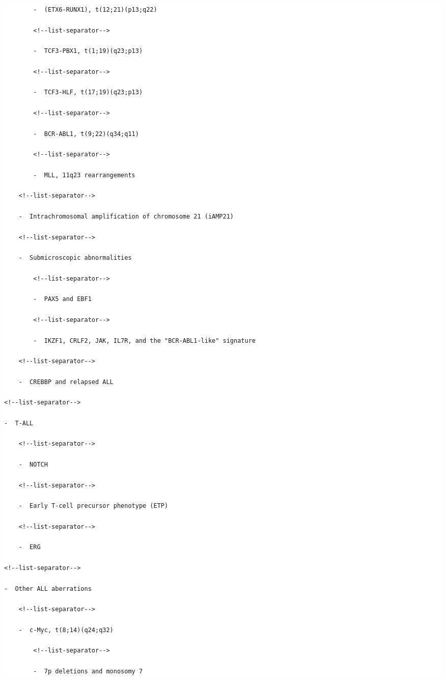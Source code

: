             -  (ETX6-RUNX1), t(12;21)(p13;q22)

            <!--list-separator-->

            -  TCF3-PBX1, t(1;19)(q23;p13)

            <!--list-separator-->

            -  TCF3-HLF, t(17;19)(q23;p13)

            <!--list-separator-->

            -  BCR-ABL1, t(9;22)(q34;q11)

            <!--list-separator-->

            -  MLL, 11q23 rearrangements

        <!--list-separator-->

        -  Intrachromosomal amplification of chromosome 21 (iAMP21)

        <!--list-separator-->

        -  Submicroscopic abnormalities

            <!--list-separator-->

            -  PAX5 and EBF1

            <!--list-separator-->

            -  IKZF1, CRLF2, JAK, IL7R, and the "BCR-ABL1-like" signature

        <!--list-separator-->

        -  CREBBP and relapsed ALL

    <!--list-separator-->

    -  T-ALL

        <!--list-separator-->

        -  NOTCH

        <!--list-separator-->

        -  Early T-cell precursor phenotype (ETP)

        <!--list-separator-->

        -  ERG

    <!--list-separator-->

    -  Other ALL aberrations

        <!--list-separator-->

        -  c-Myc, t(8;14)(q24;q32)

            <!--list-separator-->

            -  7p deletions and monosomy 7
